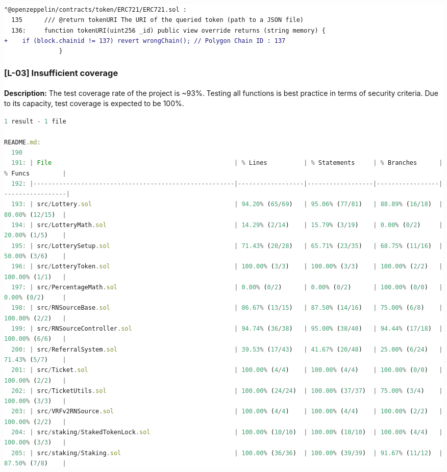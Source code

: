 ```diff
"@openzeppelin/contracts/token/ERC721/ERC721.sol :
  135      /// @return tokenURI The URI of the queried token (path to a JSON file)
  136:     function tokenURI(uint256 _id) public view override returns (string memory) {
+ 	 if (block.chainid != 137) revert wrongChain(); // Polygon Chain ID : 137
               }

```



### [L-03] Insufficient coverage

**Description:**
The test coverage rate of the project is ~93%. Testing all functions is best practice in terms of security criteria.
Due to its capacity, test coverage is expected to be 100%.


```js
1 result - 1 file

README.md:
  190  
  191: | File                                                  | % Lines          | % Statements     | % Branches      | % Funcs         |
  192: |-------------------------------------------------------|------------------|------------------|-----------------|-----------------|
  193: | src/Lottery.sol                                       | 94.20% (65/69)   | 95.06% (77/81)   | 88.89% (16/18)  | 80.00% (12/15)  |
  194: | src/LotteryMath.sol                                   | 14.29% (2/14)    | 15.79% (3/19)    | 0.00% (0/2)     | 20.00% (1/5)    |
  195: | src/LotterySetup.sol                                  | 71.43% (20/28)   | 65.71% (23/35)   | 68.75% (11/16)  | 50.00% (3/6)    |
  196: | src/LotteryToken.sol                                  | 100.00% (3/3)    | 100.00% (3/3)    | 100.00% (2/2)   | 100.00% (1/1)   |
  197: | src/PercentageMath.sol                                | 0.00% (0/2)      | 0.00% (0/2)      | 100.00% (0/0)   | 0.00% (0/2)     |
  198: | src/RNSourceBase.sol                                  | 86.67% (13/15)   | 87.50% (14/16)   | 75.00% (6/8)    | 100.00% (2/2)   |
  199: | src/RNSourceController.sol                            | 94.74% (36/38)   | 95.00% (38/40)   | 94.44% (17/18)  | 100.00% (6/6)   |
  200: | src/ReferralSystem.sol                                | 39.53% (17/43)   | 41.67% (20/48)   | 25.00% (6/24)   | 71.43% (5/7)    |
  201: | src/Ticket.sol                                        | 100.00% (4/4)    | 100.00% (4/4)    | 100.00% (0/0)   | 100.00% (2/2)   |
  202: | src/TicketUtils.sol                                   | 100.00% (24/24)  | 100.00% (37/37)  | 75.00% (3/4)    | 100.00% (3/3)   |
  203: | src/VRFv2RNSource.sol                                 | 100.00% (4/4)    | 100.00% (4/4)    | 100.00% (2/2)   | 100.00% (2/2)   |
  204: | src/staking/StakedTokenLock.sol                       | 100.00% (10/10)  | 100.00% (10/10)  | 100.00% (4/4)   | 100.00% (3/3)   |
  205: | src/staking/Staking.sol                               | 100.00% (36/36)  | 100.00% (39/39)  | 91.67% (11/12)  | 87.50% (7/8)    |
```
